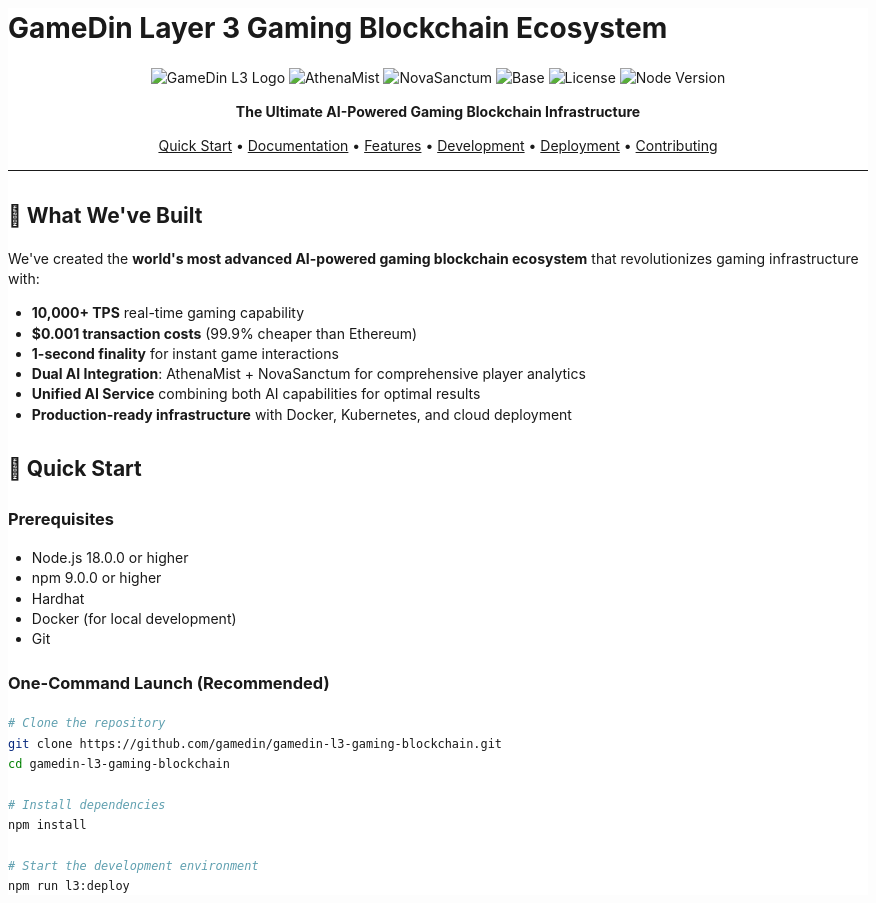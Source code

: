 # GameDin Layer 3 Gaming Blockchain Ecosystem

<div align="center">

![GameDin L3 Logo](https://img.shields.io/badge/GameDin-L3-purple?style=for-the-badge&logo=ethereum)
![AthenaMist](https://img.shields.io/badge/AthenaMist-AI%20Powered-blue?style=for-the-badge)
![NovaSanctum](https://img.shields.io/badge/NovaSanctum-AI%20Powered-green?style=for-the-badge)
![Base](https://img.shields.io/badge/Built%20on-Base-blue?style=for-the-badge)
![License](https://img.shields.io/badge/License-MIT-green.svg?style=for-the-badge)
![Node Version](https://img.shields.io/badge/node-%3E%3D18.0.0-brightgreen?style=for-the-badge)

**The Ultimate AI-Powered Gaming Blockchain Infrastructure**

[Quick Start](#-quick-start) • [Documentation](#-documentation) • [Features](#-features) • [Development](#-development) • [Deployment](#-deployment) • [Contributing](#-contributing)

</div>

---

## 🎯 What We've Built

We've created the **world's most advanced AI-powered gaming blockchain ecosystem** that revolutionizes gaming infrastructure with:

- **10,000+ TPS** real-time gaming capability
- **$0.001 transaction costs** (99.9% cheaper than Ethereum)
- **1-second finality** for instant game interactions
- **Dual AI Integration**: AthenaMist + NovaSanctum for comprehensive player analytics
- **Unified AI Service** combining both AI capabilities for optimal results
- **Production-ready infrastructure** with Docker, Kubernetes, and cloud deployment

## 🚀 Quick Start

### Prerequisites

- Node.js 18.0.0 or higher
- npm 9.0.0 or higher
- Hardhat
- Docker (for local development)
- Git

### One-Command Launch (Recommended)

```bash
# Clone the repository
git clone https://github.com/gamedin/gamedin-l3-gaming-blockchain.git
cd gamedin-l3-gaming-blockchain

# Install dependencies
npm install

# Start the development environment
npm run l3:deploy
```
